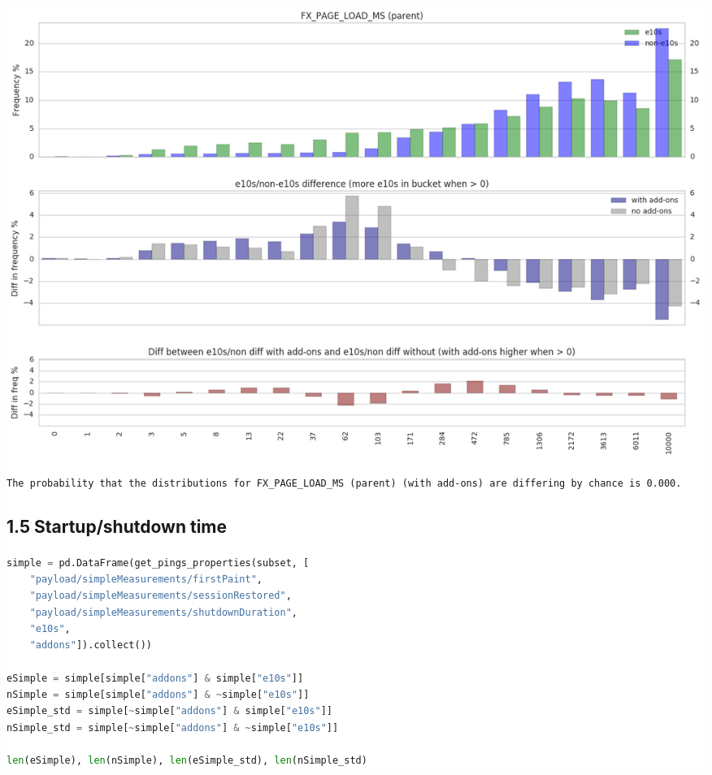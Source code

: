 


![png](images/output_43_2.png)


    The probability that the distributions for FX_PAGE_LOAD_MS (parent) (with add-ons) are differing by chance is 0.000.


## 1.5 Startup/shutdown time


```python
simple = pd.DataFrame(get_pings_properties(subset, [
    "payload/simpleMeasurements/firstPaint",
    "payload/simpleMeasurements/sessionRestored",
    "payload/simpleMeasurements/shutdownDuration",
    "e10s",
    "addons"]).collect())

eSimple = simple[simple["addons"] & simple["e10s"]]
nSimple = simple[simple["addons"] & ~simple["e10s"]]
eSimple_std = simple[~simple["addons"] & simple["e10s"]]
nSimple_std = simple[~simple["addons"] & ~simple["e10s"]]

len(eSimple), len(nSimple), len(eSimple_std), len(nSimple_std)
```
